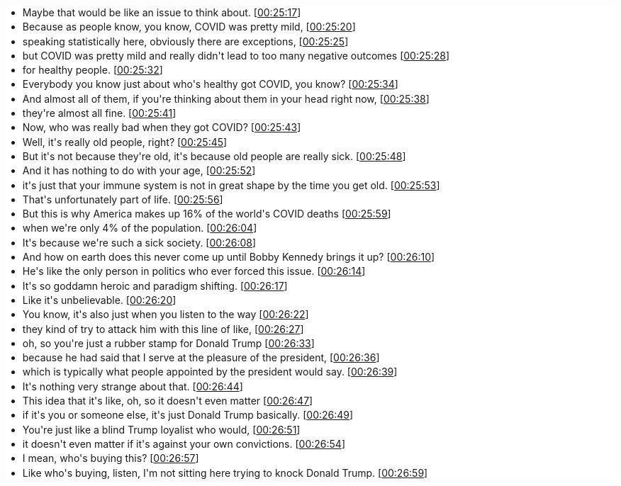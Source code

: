 *  Maybe that would be like an issue to think about. [[00:25:17](https://www.youtube.com/watch?v=w0onT8DYLpU&t=1517.32s)]
*  Because as people know, you know, COVID was pretty mild, [[00:25:20](https://www.youtube.com/watch?v=w0onT8DYLpU&t=1520.76s)]
*  speaking statistically here, obviously there are exceptions, [[00:25:25](https://www.youtube.com/watch?v=w0onT8DYLpU&t=1525.48s)]
*  but COVID was pretty mild and really didn't lead to too many negative outcomes [[00:25:28](https://www.youtube.com/watch?v=w0onT8DYLpU&t=1528.52s)]
*  for healthy people. [[00:25:32](https://www.youtube.com/watch?v=w0onT8DYLpU&t=1532.92s)]
*  Everybody you know just about who's healthy got COVID, you know? [[00:25:34](https://www.youtube.com/watch?v=w0onT8DYLpU&t=1534.6s)]
*  And almost all of them, if you're thinking about them in your head right now, [[00:25:38](https://www.youtube.com/watch?v=w0onT8DYLpU&t=1538.2s)]
*  they're almost all fine. [[00:25:41](https://www.youtube.com/watch?v=w0onT8DYLpU&t=1541.8s)]
*  Now, who was really bad when they got COVID? [[00:25:43](https://www.youtube.com/watch?v=w0onT8DYLpU&t=1543.4s)]
*  Well, it's really old people, right? [[00:25:45](https://www.youtube.com/watch?v=w0onT8DYLpU&t=1545.96s)]
*  But it's not because they're old, it's because old people are really sick. [[00:25:48](https://www.youtube.com/watch?v=w0onT8DYLpU&t=1548.1200000000001s)]
*  And it has nothing to do with your age, [[00:25:52](https://www.youtube.com/watch?v=w0onT8DYLpU&t=1552.04s)]
*  it's just that your immune system is not in great shape by the time you get old. [[00:25:53](https://www.youtube.com/watch?v=w0onT8DYLpU&t=1553.56s)]
*  That's unfortunately part of life. [[00:25:56](https://www.youtube.com/watch?v=w0onT8DYLpU&t=1556.76s)]
*  But this is why America makes up 16% of the world's COVID deaths [[00:25:59](https://www.youtube.com/watch?v=w0onT8DYLpU&t=1559.64s)]
*  when we're only 4% of the population. [[00:26:04](https://www.youtube.com/watch?v=w0onT8DYLpU&t=1564.28s)]
*  It's because we're such a sick society. [[00:26:08](https://www.youtube.com/watch?v=w0onT8DYLpU&t=1568.04s)]
*  And how on earth does this never come up until Bobby Kennedy brings it up? [[00:26:10](https://www.youtube.com/watch?v=w0onT8DYLpU&t=1570.28s)]
*  He's like the only person in politics who ever forced this issue. [[00:26:14](https://www.youtube.com/watch?v=w0onT8DYLpU&t=1574.12s)]
*  It's so goddamn heroic and paradigm shifting. [[00:26:17](https://www.youtube.com/watch?v=w0onT8DYLpU&t=1577.56s)]
*  Like it's unbelievable. [[00:26:20](https://www.youtube.com/watch?v=w0onT8DYLpU&t=1580.6799999999998s)]
*  You know, it's also just when you listen to the way [[00:26:22](https://www.youtube.com/watch?v=w0onT8DYLpU&t=1582.76s)]
*  they kind of try to attack him with this line of like, [[00:26:27](https://www.youtube.com/watch?v=w0onT8DYLpU&t=1587.8799999999999s)]
*  oh, so you're just a rubber stamp for Donald Trump [[00:26:33](https://www.youtube.com/watch?v=w0onT8DYLpU&t=1593.3999999999999s)]
*  because he had said that I serve at the pleasure of the president, [[00:26:36](https://www.youtube.com/watch?v=w0onT8DYLpU&t=1596.52s)]
*  which is typically what people appointed by the president would say. [[00:26:39](https://www.youtube.com/watch?v=w0onT8DYLpU&t=1599.88s)]
*  It's nothing very strange about that. [[00:26:44](https://www.youtube.com/watch?v=w0onT8DYLpU&t=1604.92s)]
*  This idea that it's like, oh, so it doesn't even matter [[00:26:47](https://www.youtube.com/watch?v=w0onT8DYLpU&t=1607.0800000000002s)]
*  if it's you or someone else, it's just Donald Trump basically. [[00:26:49](https://www.youtube.com/watch?v=w0onT8DYLpU&t=1609.16s)]
*  You're just like a blind Trump loyalist who would, [[00:26:51](https://www.youtube.com/watch?v=w0onT8DYLpU&t=1611.48s)]
*  it doesn't even matter if it's against your own convictions. [[00:26:54](https://www.youtube.com/watch?v=w0onT8DYLpU&t=1614.68s)]
*  I mean, who's buying this? [[00:26:57](https://www.youtube.com/watch?v=w0onT8DYLpU&t=1617.0800000000002s)]
*  Like who's buying, listen, I'm not sitting here trying to knock Donald Trump. [[00:26:59](https://www.youtube.com/watch?v=w0onT8DYLpU&t=1619.72s)]